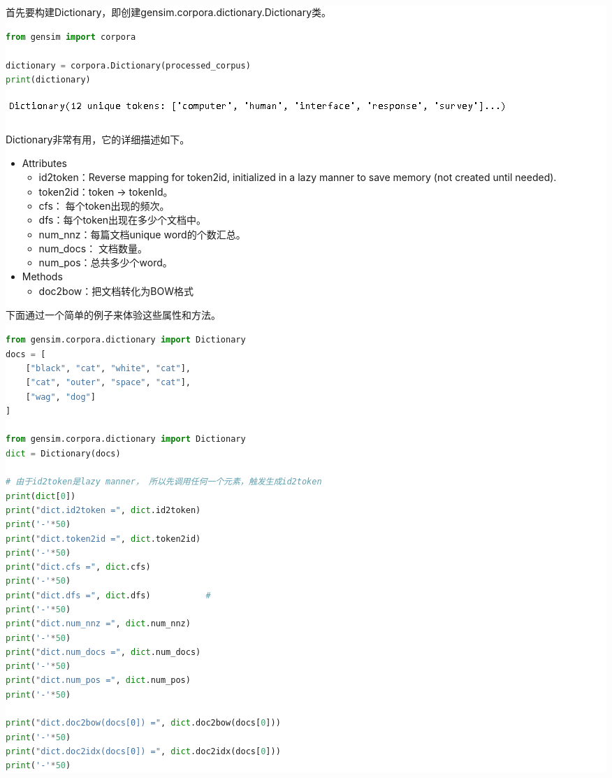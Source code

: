 首先要构建Dictionary，即创建gensim.corpora.dictionary.Dictionary类。

~~~python
from gensim import corpora

dictionary = corpora.Dictionary(processed_corpus)
print(dictionary)
~~~

![image-20200609085338894](images/image-20200609085338894.png)

Dictionary非常有用，它的详细描述如下。

- Attributes
  - id2token：Reverse mapping for token2id, initialized in a lazy manner to save memory (not created until needed).
  - token2id：token -> tokenId。
  - cfs： 每个token出现的频次。
  - dfs：每个token出现在多少个文档中。
  - num_nnz：每篇文档unique word的个数汇总。
  - num_docs： 文档数量。
  - num_pos：总共多少个word。
- Methods
  - doc2bow：把文档转化为BOW格式

下面通过一个简单的例子来体验这些属性和方法。

~~~python
from gensim.corpora.dictionary import Dictionary
docs = [
    ["black", "cat", "white", "cat"],
    ["cat", "outer", "space", "cat"],
    ["wag", "dog"]
]

from gensim.corpora.dictionary import Dictionary
dict = Dictionary(docs)

# 由于id2token是lazy manner， 所以先调用任何一个元素，触发生成id2token
print(dict[0])
print("dict.id2token =", dict.id2token)   
print('-'*50)
print("dict.token2id =", dict.token2id)
print('-'*50)
print("dict.cfs =", dict.cfs)			
print('-'*50)
print("dict.dfs =", dict.dfs)			# 
print('-'*50)
print("dict.num_nnz =", dict.num_nnz)
print('-'*50)
print("dict.num_docs =", dict.num_docs)
print('-'*50)
print("dict.num_pos =", dict.num_pos)
print('-'*50)

print("dict.doc2bow(docs[0]) =", dict.doc2bow(docs[0]))
print('-'*50)
print("dict.doc2idx(docs[0]) =", dict.doc2idx(docs[0]))
print('-'*50)
~~~
